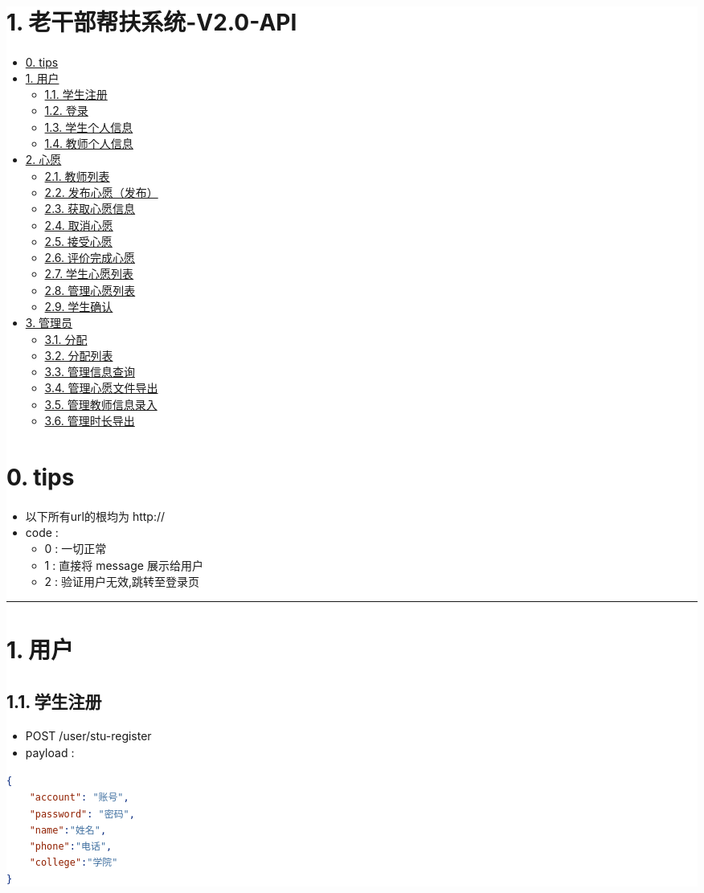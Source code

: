# 1. 老干部帮扶系统-V2.0-API



- [0. tips](#0-tips)
- [1. 用户](#1-用户)
  - [1.1. 学生注册](#11-学生注册)
  - [1.2. 登录](#12-登录)
  - [1.3. 学生个人信息](#13学生个人信息)
  - [1.4. 教师个人信息](#14教师个人信息)
- [2. 心愿](#2-心愿)
  - [2.1. 教师列表](#21-教师列表)
  - [2.2. 发布心愿（发布）](#22-发布心愿（发布）)
  - [2.3. 获取心愿信息](#23-获取心愿信息)
  - [2.4. 取消心愿](#24-取消心愿)
  - [2.5. 接受心愿](#25-接受心愿)
  - [2.6. 评价完成心愿](#26-评价完成心愿)
  - [2.7. 学生心愿列表](#27-学生心愿列表)
  - [2.8. 管理心愿列表](#28-管理心愿列表)
  - [2.9. 学生确认](#29-学生确认)
- [3. 管理员](#3-管理员)
  - [3.1. 分配](#31-分配)
  - [3.2. 分配列表](#32-分配列表)
  - [3.3. 管理信息查询](#33-管理信息查询)
  - [3.4. 管理心愿文件导出](#34-管理心愿文件导出)
  - [3.5. 管理教师信息录入](#35-管理教师信息录入)
  - [3.6. 管理时长导出](#36-管理时长导出)




# 0. tips

- 以下所有url的根均为 http://
- code :
  - 0 : 一切正常
  - 1 : 直接将 message 展示给用户
  - 2 : 验证用户无效,跳转至登录页

---

# 1. 用户

## 1.1. 学生注册

- POST /user/stu-register
- payload :

```json
{
    "account": "账号",
    "password": "密码",
    "name":"姓名",
    "phone":"电话",
    "college":"学院"
}
```
